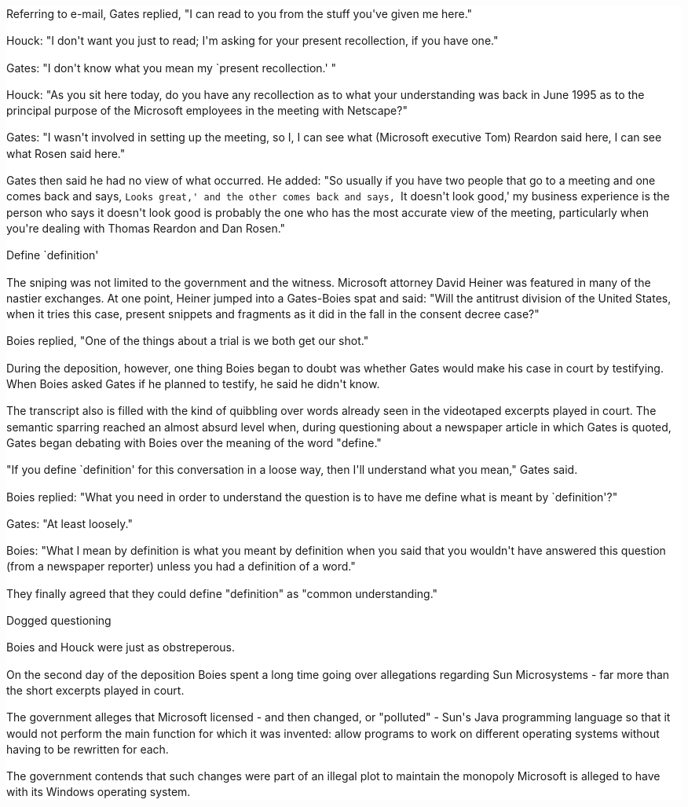 Referring to e-mail, Gates replied, "I can read to you from the stuff you've given me here."

Houck: "I don't want you just to read; I'm asking for your present recollection, if you have one."

Gates: "I don't know what you mean my `present recollection.' "

Houck: "As you sit here today, do you have any recollection as to what your understanding was back in June 1995 as to the principal purpose of the Microsoft employees in the meeting with Netscape?"

Gates: "I wasn't involved in setting up the meeting, so I, I can see what (Microsoft executive Tom) Reardon said here, I can see what Rosen said here."

Gates then said he had no view of what occurred. He added: "So usually if you have two people that go to a meeting and one comes back and says, `Looks great,' and the other comes back and says, `It doesn't look good,' my business experience is the person who says it doesn't look good is probably the one who has the most accurate view of the meeting, particularly when you're dealing with Thomas Reardon and Dan Rosen."

Define `definition'

The sniping was not limited to the government and the witness. Microsoft attorney David Heiner was featured in many of the nastier exchanges. At one point, Heiner jumped into a Gates-Boies spat and said: "Will the antitrust division of the United States, when it tries this case, present snippets and fragments as it did in the fall in the consent decree case?"

Boies replied, "One of the things about a trial is we both get our shot."

During the deposition, however, one thing Boies began to doubt was whether Gates would make his case in court by testifying. When Boies asked Gates if he planned to testify, he said he didn't know.

The transcript also is filled with the kind of quibbling over words already seen in the videotaped excerpts played in court. The semantic sparring reached an almost absurd level when, during questioning about a newspaper article in which Gates is quoted, Gates began debating with Boies over the meaning of the word "define."

"If you define `definition' for this conversation in a loose way, then I'll understand what you mean," Gates said.

Boies replied: "What you need in order to understand the question is to have me define what is meant by `definition'?"

Gates: "At least loosely."

Boies: "What I mean by definition is what you meant by definition when you said that you wouldn't have answered this question (from a newspaper reporter) unless you had a definition of a word."

They finally agreed that they could define "definition" as "common understanding."

Dogged questioning

Boies and Houck were just as obstreperous.

On the second day of the deposition Boies spent a long time going over allegations regarding Sun Microsystems - far more than the short excerpts played in court.

The government alleges that Microsoft licensed - and then changed, or "polluted" - Sun's Java programming language so that it would not perform the main function for which it was invented: allow programs to work on different operating systems without having to be rewritten for each.

The government contends that such changes were part of an illegal plot to maintain the monopoly Microsoft is alleged to have with its Windows operating system.
